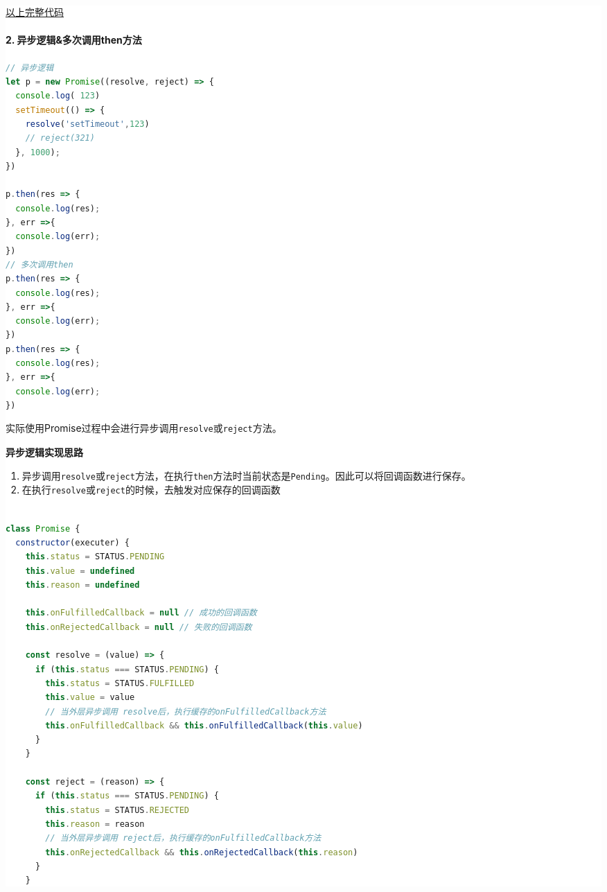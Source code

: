 [以上完整代码](./src/1.promise.js)

#### 2. 异步逻辑&多次调用then方法

```js
// 异步逻辑
let p = new Promise((resolve, reject) => {
  console.log( 123)
  setTimeout(() => {
    resolve('setTimeout',123)
    // reject(321)
  }, 1000);
})

p.then(res => {
  console.log(res);
}, err =>{
  console.log(err);
})
// 多次调用then
p.then(res => {
  console.log(res);
}, err =>{
  console.log(err);
})
p.then(res => {
  console.log(res);
}, err =>{
  console.log(err);
})
```

实际使用Promise过程中会进行异步调用`resolve`或`reject`方法。

**异步逻辑实现思路**
1. 异步调用`resolve`或`reject`方法，在执行`then`方法时当前状态是`Pending`。因此可以将回调函数进行保存。
2. 在执行`resolve`或`reject`的时候，去触发对应保存的回调函数

```js

class Promise {
  constructor(executer) {
    this.status = STATUS.PENDING 
    this.value = undefined 
    this.reason = undefined 

    this.onFulfilledCallback = null // 成功的回调函数
    this.onRejectedCallback = null // 失败的回调函数

    const resolve = (value) => {
      if (this.status === STATUS.PENDING) {
        this.status = STATUS.FULFILLED 
        this.value = value
        // 当外层异步调用 resolve后，执行缓存的onFulfilledCallback方法
        this.onFulfilledCallback && this.onFulfilledCallback(this.value) 
      }
    }

    const reject = (reason) => {
      if (this.status === STATUS.PENDING) {
        this.status = STATUS.REJECTED 
        this.reason = reason
        // 当外层异步调用 reject后，执行缓存的onFulfilledCallback方法
        this.onRejectedCallback && this.onRejectedCallback(this.reason)
      }
    }
```